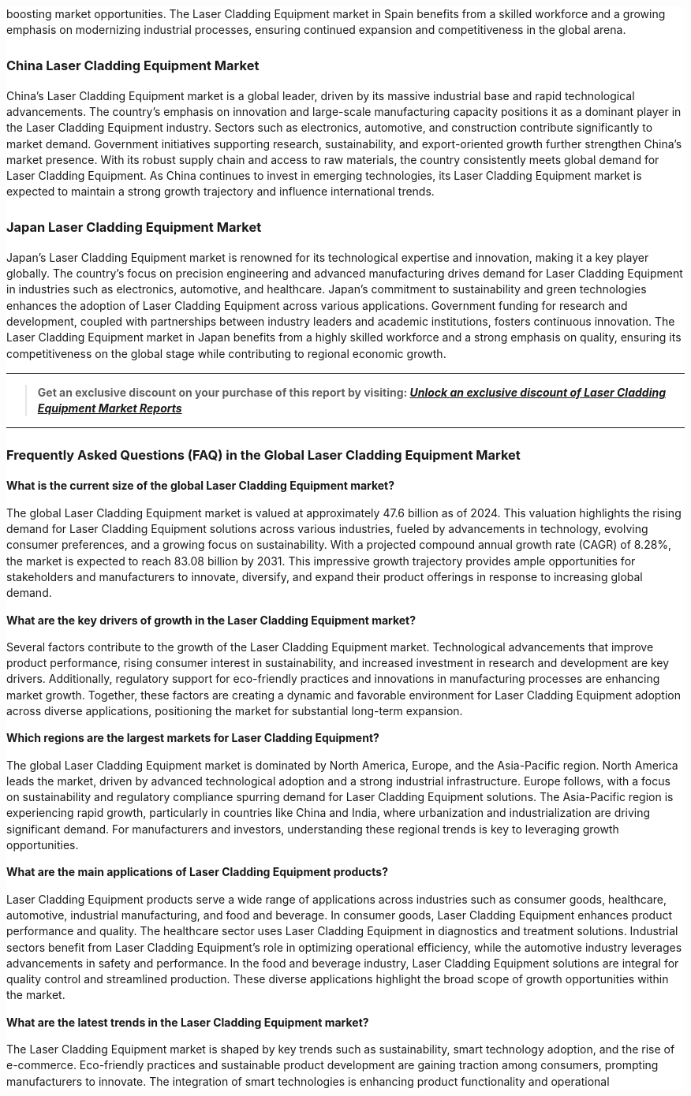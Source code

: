 boosting market opportunities. The Laser Cladding Equipment market in Spain benefits from a skilled workforce and a growing emphasis on modernizing industrial processes, ensuring continued expansion and competitiveness in the global arena.</p><h3>China Laser Cladding Equipment Market</h3><p>China&rsquo;s Laser Cladding Equipment market is a global leader, driven by its massive industrial base and rapid technological advancements. The country&rsquo;s emphasis on innovation and large-scale manufacturing capacity positions it as a dominant player in the Laser Cladding Equipment industry. Sectors such as electronics, automotive, and construction contribute significantly to market demand. Government initiatives supporting research, sustainability, and export-oriented growth further strengthen China&rsquo;s market presence. With its robust supply chain and access to raw materials, the country consistently meets global demand for Laser Cladding Equipment. As China continues to invest in emerging technologies, its Laser Cladding Equipment market is expected to maintain a strong growth trajectory and influence international trends.</p><h3>Japan Laser Cladding Equipment Market</h3><p>Japan&rsquo;s Laser Cladding Equipment market is renowned for its technological expertise and innovation, making it a key player globally. The country&rsquo;s focus on precision engineering and advanced manufacturing drives demand for Laser Cladding Equipment in industries such as electronics, automotive, and healthcare. Japan&rsquo;s commitment to sustainability and green technologies enhances the adoption of Laser Cladding Equipment across various applications. Government funding for research and development, coupled with partnerships between industry leaders and academic institutions, fosters continuous innovation. The Laser Cladding Equipment market in Japan benefits from a highly skilled workforce and a strong emphasis on quality, ensuring its competitiveness on the global stage while contributing to regional economic growth.</p><hr /><blockquote><p><strong>Get an exclusive discount on your purchase of this report by visiting: <em><a href="://marketresearchpulse.com/ask-for-discount/76179?utm_source=Github&amp;utm_medium=0116">Unlock an exclusive discount of Laser Cladding Equipment Market Reports</a></em>&nbsp;</strong></p></blockquote><hr /><h3>Frequently Asked Questions (FAQ) in the Global Laser Cladding Equipment Market</h3><p><strong>What is the current size of the global Laser Cladding Equipment market?</strong></p><p>The global Laser Cladding Equipment market is valued at approximately 47.6 billion as of 2024. This valuation highlights the rising demand for Laser Cladding Equipment solutions across various industries, fueled by advancements in technology, evolving consumer preferences, and a growing focus on sustainability. With a projected compound annual growth rate (CAGR) of 8.28%, the market is expected to reach 83.08 billion by 2031. This impressive growth trajectory provides ample opportunities for stakeholders and manufacturers to innovate, diversify, and expand their product offerings in response to increasing global demand.</p><p><strong>What are the key drivers of growth in the Laser Cladding Equipment market?</strong></p><p>Several factors contribute to the growth of the Laser Cladding Equipment market. Technological advancements that improve product performance, rising consumer interest in sustainability, and increased investment in research and development are key drivers. Additionally, regulatory support for eco-friendly practices and innovations in manufacturing processes are enhancing market growth. Together, these factors are creating a dynamic and favorable environment for Laser Cladding Equipment adoption across diverse applications, positioning the market for substantial long-term expansion.</p><p><strong>Which regions are the largest markets for Laser Cladding Equipment?</strong></p><p>The global Laser Cladding Equipment market is dominated by North America, Europe, and the Asia-Pacific region. North America leads the market, driven by advanced technological adoption and a strong industrial infrastructure. Europe follows, with a focus on sustainability and regulatory compliance spurring demand for Laser Cladding Equipment solutions. The Asia-Pacific region is experiencing rapid growth, particularly in countries like China and India, where urbanization and industrialization are driving significant demand. For manufacturers and investors, understanding these regional trends is key to leveraging growth opportunities.</p><p><strong>What are the main applications of Laser Cladding Equipment products?</strong></p><p>Laser Cladding Equipment products serve a wide range of applications across industries such as consumer goods, healthcare, automotive, industrial manufacturing, and food and beverage. In consumer goods, Laser Cladding Equipment enhances product performance and quality. The healthcare sector uses Laser Cladding Equipment in diagnostics and treatment solutions. Industrial sectors benefit from Laser Cladding Equipment&rsquo;s role in optimizing operational efficiency, while the automotive industry leverages advancements in safety and performance. In the food and beverage industry, Laser Cladding Equipment solutions are integral for quality control and streamlined production. These diverse applications highlight the broad scope of growth opportunities within the market.</p><p><strong>What are the latest trends in the Laser Cladding Equipment market?</strong></p><p>The Laser Cladding Equipment market is shaped by key trends such as sustainability, smart technology adoption, and the rise of e-commerce. Eco-friendly practices and sustainable product development are gaining traction among consumers, prompting manufacturers to innovate. The integration of smart technologies is enhancing product functionality and operational